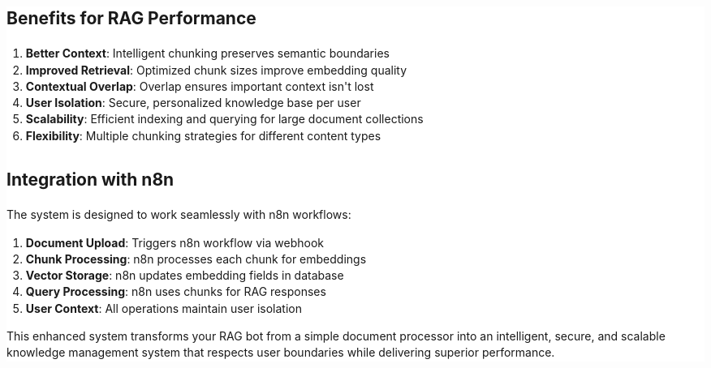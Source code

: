 ## Benefits for RAG Performance

1. **Better Context**: Intelligent chunking preserves semantic boundaries
2. **Improved Retrieval**: Optimized chunk sizes improve embedding quality
3. **Contextual Overlap**: Overlap ensures important context isn't lost
4. **User Isolation**: Secure, personalized knowledge base per user
5. **Scalability**: Efficient indexing and querying for large document collections
6. **Flexibility**: Multiple chunking strategies for different content types

## Integration with n8n

The system is designed to work seamlessly with n8n workflows:

1. **Document Upload**: Triggers n8n workflow via webhook
2. **Chunk Processing**: n8n processes each chunk for embeddings
3. **Vector Storage**: n8n updates embedding fields in database
4. **Query Processing**: n8n uses chunks for RAG responses
5. **User Context**: All operations maintain user isolation

This enhanced system transforms your RAG bot from a simple document processor into an intelligent, secure, and scalable knowledge management system that respects user boundaries while delivering superior performance.